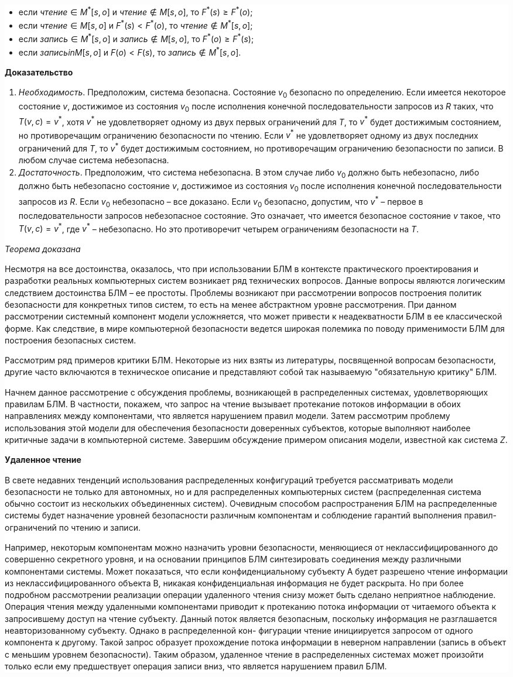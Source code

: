- если $чтение\in M^\ast[s, o]$ и $чтение \notin M[s, o]$, то $F^\ast(s)\ge F^\ast(o)$; 
- если $чтение\in M[s, o]$ и $F^\ast(s)\lt F^\ast(o)$, то $чтение \notin M^\ast[s, o]$; 
- если $запись\in M^\ast[s, o]$ и $запись\notin M[s, o]$, то $F^\ast (о)\ge F^\ast(s)$;
- если $записьin M[s, o]$ и $F(o)<F(s)$, то $запись\notin М^\ast[s, o]$.

**Доказательство**

1. *Необходимость*. Предположим, система безопасна. Состояние $v_0$ безопасно по определению. Если имеется некоторое состояние $v$, достижимое из состояния $v_0$ после исполнения конечной последовательности запросов из $R$ таких, что $T(v, c) = v^\ast$, хотя $v^\ast$ не удовлетворяет одному из двух первых ограничений для $T$, то $v^\ast$ будет достижимым состоянием, но противоречащим ограничению безопасности по чтению. Если $v^\ast$ не удовлетворяет одному из двух последних  ограничений  для $T$,  то $v^\ast$ будет достижимым  состоянием, но противоречащим  ограничению безопасности по записи. В любом случае система небезопасна.
2. *Достаточность*. Предположим, что система небезопасна. В этом случае либо $v_0$ должно быть небезопасно, либо должно быть небезопасно состояние $v$, достижимое из состояния $v_0$ после исполнения конечной последовательности запросов из $R$. Если $v_0$ небезопасно – все доказано. Если $v_0$ безопасно, допустим, что $v^\ast$ – первое в последовательности   запросов небезопасное состояние. Это означает, что имеется безопасное состояние $v$ такое, что $T(v, c)=v^\ast$, где $v^\ast$ – небезопасно. Но это противоречит четырем ограничениям безопасности на $T$.

*Теорема доказана*

Несмотря на все достоинства, оказалось, что при использовании БЛМ в контексте практического проектирования и разработки реальных компьютерных систем возникает ряд технических вопросов. Данные вопросы являются логическим следствием достоинства БЛМ – ее простоты. Проблемы возникают при рассмотрении вопросов построения политик безопасности для конкретных типов систем, то есть на менее абстрактном уровне рассмотрения. При данном рассмотрении системный компонент модели усложняется, что может привести к неадекватности БЛМ в ее классической форме. Как следствие, в мире компьютерной безопасности ведется широкая полемика по поводу применимости БЛМ для построения безопасных систем.

Рассмотрим ряд примеров критики БЛМ. Некоторые из них взяты из литературы, посвященной вопросам безопасности, другие часто включаются в техническое описание и представляют собой так называемую "обязательную критику" БЛМ.

Начнем данное рассмотрение с обсуждения проблемы, возникающей в распределенных системах, удовлетворяющих правилам БЛМ.  В частности, покажем, что запрос на чтение вызывает протекание потоков информации в обоих направлениях между компонентами, что является нарушением правил модели. Затем рассмотрим проблему использования этой модели для обеспечения безопасности доверенных субъектов, которые выполняют наиболее критичные задачи в компьютерной системе. Завершим обсуждение примером описания модели, известной как система $Z$.

**Удаленное чтение**

В свете недавних тенденций использования распределенных конфигураций требуется рассматривать модели безопасности не только для автономных, но и для распределенных компьютерных систем (распределенная система обычно состоит из нескольких объединенных систем). Очевидным способом распространения БЛМ на распределенные системы будет назначение уровней безопасности различным компонентам и соблюдение гарантий выполнения правил-ограничений по чтению и записи.

Например, некоторым компонентам можно назначить уровни безопасности, меняющиеся от неклассифицированного до совершенно секретного уровня, и на основании принципов БЛМ синтезировать соединения между различными компонентами системы. Может показаться, что если конфиденциальному субъекту A будет разрешено чтение информации из неклассифицированного объекта B, никакая конфиденциальная информация не будет раскрыта. Но при более подробном рассмотрении реализации операции удаленного чтения снизу может быть сделано неприятное наблюдение.
Операция чтения между удаленными компонентами приводит к протеканию потока информации от читаемого объекта к запросившему доступ на чтение субъекту. Данный поток является безопасным, поскольку информация не разглашается неавторизованному субъекту. Однако в распределенной кон- фигурации чтение инициируется запросом от одного компонента к другому. Такой запрос образует прохождение потока информации в неверном направлении (запись в объект с меньшим уровнем безопасности). Таким образом, удаленное чтение в распределенных системах может произойти только если ему предшествует операция записи вниз, что является нарушением правил БЛМ.
